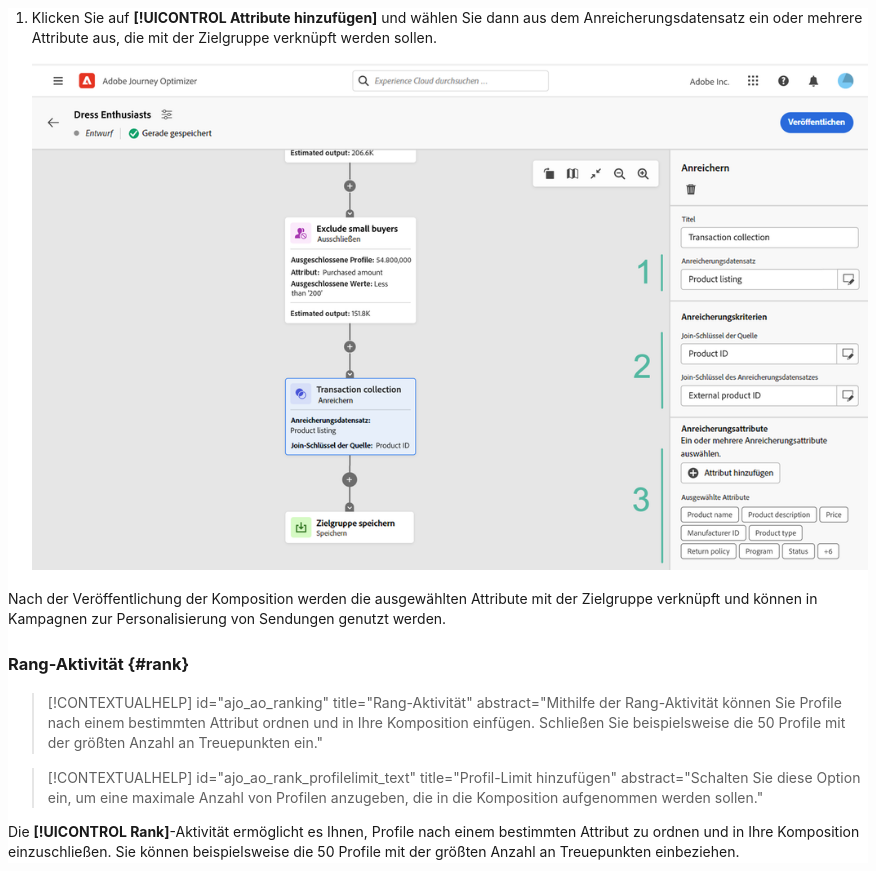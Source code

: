 1. Klicken Sie auf **[!UICONTROL Attribute hinzufügen]** und wählen Sie dann aus dem Anreicherungsdatensatz ein oder mehrere Attribute aus, die mit der Zielgruppe verknüpft werden sollen.

   ![](assets/audiences-enrich-activity.png)

Nach der Veröffentlichung der Komposition werden die ausgewählten Attribute mit der Zielgruppe verknüpft und können in Kampagnen zur Personalisierung von Sendungen genutzt werden.

### Rang-Aktivität {#rank}

>[!CONTEXTUALHELP]
>id="ajo_ao_ranking"
>title="Rang-Aktivität"
>abstract="Mithilfe der Rang-Aktivität können Sie Profile nach einem bestimmten Attribut ordnen und in Ihre Komposition einfügen. Schließen Sie beispielsweise die 50 Profile mit der größten Anzahl an Treuepunkten ein."

>[!CONTEXTUALHELP]
>id="ajo_ao_rank_profilelimit_text"
>title="Profil-Limit hinzufügen"
>abstract="Schalten Sie diese Option ein, um eine maximale Anzahl von Profilen anzugeben, die in die Komposition aufgenommen werden sollen."

Die **[!UICONTROL Rank]**-Aktivität ermöglicht es Ihnen, Profile nach einem bestimmten Attribut zu ordnen und in Ihre Komposition einzuschließen. Sie können beispielsweise die 50 Profile mit der größten Anzahl an Treuepunkten einbeziehen.
